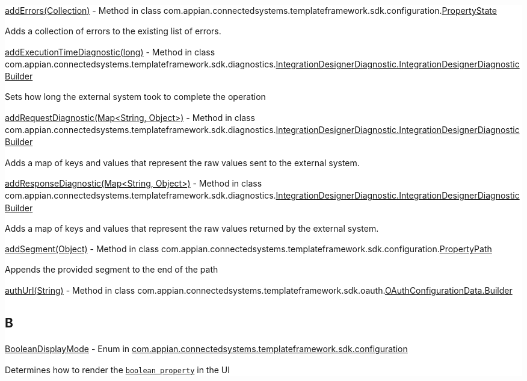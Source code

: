 [addErrors(Collection<String>)](com/appian/connectedsystems/templateframework/sdk/configuration/PropertyState.html#addErrors-java.util.Collection-) - Method in class com.appian.connectedsystems.templateframework.sdk.configuration.[PropertyState](com/appian/connectedsystems/templateframework/sdk/configuration/PropertyState.html "class in com.appian.connectedsystems.templateframework.sdk.configuration")

Adds a collection of errors to the existing list of errors.

[addExecutionTimeDiagnostic(long)](com/appian/connectedsystems/templateframework/sdk/diagnostics/IntegrationDesignerDiagnostic.IntegrationDesignerDiagnosticBuilder.html#addExecutionTimeDiagnostic-long-) - Method in class com.appian.connectedsystems.templateframework.sdk.diagnostics.[IntegrationDesignerDiagnostic.IntegrationDesignerDiagnosticBuilder](com/appian/connectedsystems/templateframework/sdk/diagnostics/IntegrationDesignerDiagnostic.IntegrationDesignerDiagnosticBuilder.html "class in com.appian.connectedsystems.templateframework.sdk.diagnostics")

Sets how long the external system took to complete the operation

[addRequestDiagnostic(Map<String, Object>)](com/appian/connectedsystems/templateframework/sdk/diagnostics/IntegrationDesignerDiagnostic.IntegrationDesignerDiagnosticBuilder.html#addRequestDiagnostic-java.util.Map-) - Method in class com.appian.connectedsystems.templateframework.sdk.diagnostics.[IntegrationDesignerDiagnostic.IntegrationDesignerDiagnosticBuilder](com/appian/connectedsystems/templateframework/sdk/diagnostics/IntegrationDesignerDiagnostic.IntegrationDesignerDiagnosticBuilder.html "class in com.appian.connectedsystems.templateframework.sdk.diagnostics")

Adds a map of keys and values that represent the raw values sent to the external system.

[addResponseDiagnostic(Map<String, Object>)](com/appian/connectedsystems/templateframework/sdk/diagnostics/IntegrationDesignerDiagnostic.IntegrationDesignerDiagnosticBuilder.html#addResponseDiagnostic-java.util.Map-) - Method in class com.appian.connectedsystems.templateframework.sdk.diagnostics.[IntegrationDesignerDiagnostic.IntegrationDesignerDiagnosticBuilder](com/appian/connectedsystems/templateframework/sdk/diagnostics/IntegrationDesignerDiagnostic.IntegrationDesignerDiagnosticBuilder.html "class in com.appian.connectedsystems.templateframework.sdk.diagnostics")

Adds a map of keys and values that represent the raw values returned by the external system.

[addSegment(Object)](com/appian/connectedsystems/templateframework/sdk/configuration/PropertyPath.html#addSegment-java.lang.Object-) - Method in class com.appian.connectedsystems.templateframework.sdk.configuration.[PropertyPath](com/appian/connectedsystems/templateframework/sdk/configuration/PropertyPath.html "class in com.appian.connectedsystems.templateframework.sdk.configuration")

Appends the provided segment to the end of the path

[authUrl(String)](com/appian/connectedsystems/templateframework/sdk/oauth/OAuthConfigurationData.Builder.html#authUrl-java.lang.String-) - Method in class com.appian.connectedsystems.templateframework.sdk.oauth.[OAuthConfigurationData.Builder](com/appian/connectedsystems/templateframework/sdk/oauth/OAuthConfigurationData.Builder.html "class in com.appian.connectedsystems.templateframework.sdk.oauth")

## B

[BooleanDisplayMode](com/appian/connectedsystems/templateframework/sdk/configuration/BooleanDisplayMode.html "enum in com.appian.connectedsystems.templateframework.sdk.configuration") - Enum in [com.appian.connectedsystems.templateframework.sdk.configuration](com/appian/connectedsystems/templateframework/sdk/configuration/package-summary.html)

Determines how to render the [`boolean property`](com/appian/connectedsystems/templateframework/sdk/configuration/BooleanPropertyDescriptor.html "class in com.appian.connectedsystems.templateframework.sdk.configuration") in the UI
